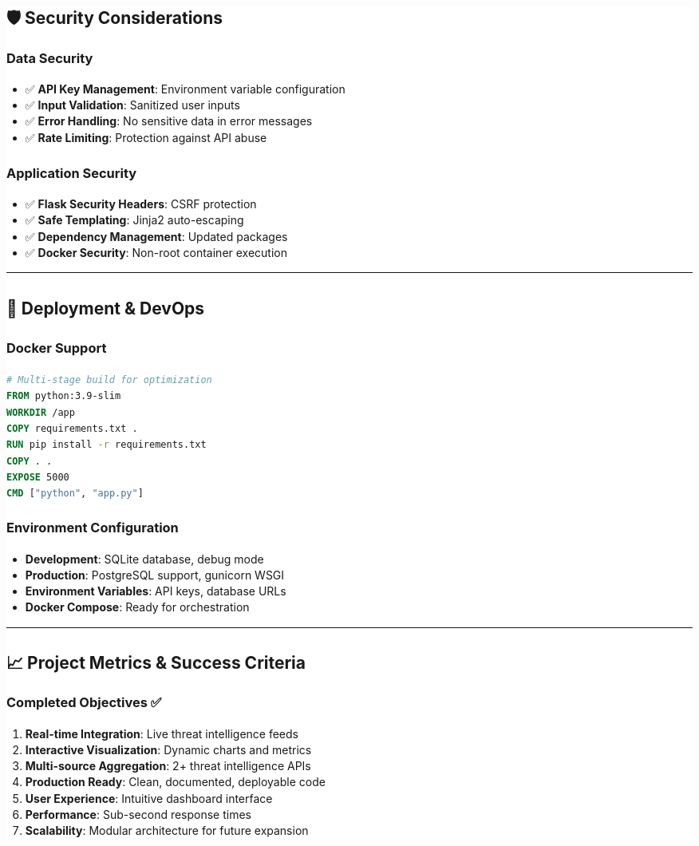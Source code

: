
## 🛡️ Security Considerations

### Data Security
- ✅ **API Key Management**: Environment variable configuration
- ✅ **Input Validation**: Sanitized user inputs
- ✅ **Error Handling**: No sensitive data in error messages
- ✅ **Rate Limiting**: Protection against API abuse

### Application Security
- ✅ **Flask Security Headers**: CSRF protection
- ✅ **Safe Templating**: Jinja2 auto-escaping
- ✅ **Dependency Management**: Updated packages
- ✅ **Docker Security**: Non-root container execution

---

## 🐳 Deployment & DevOps

### Docker Support
```dockerfile
# Multi-stage build for optimization
FROM python:3.9-slim
WORKDIR /app
COPY requirements.txt .
RUN pip install -r requirements.txt
COPY . .
EXPOSE 5000
CMD ["python", "app.py"]
```

### Environment Configuration
- **Development**: SQLite database, debug mode
- **Production**: PostgreSQL support, gunicorn WSGI
- **Environment Variables**: API keys, database URLs
- **Docker Compose**: Ready for orchestration

---

## 📈 Project Metrics & Success Criteria

### Completed Objectives ✅
1. **Real-time Integration**: Live threat intelligence feeds
2. **Interactive Visualization**: Dynamic charts and metrics  
3. **Multi-source Aggregation**: 2+ threat intelligence APIs
4. **Production Ready**: Clean, documented, deployable code
5. **User Experience**: Intuitive dashboard interface
6. **Performance**: Sub-second response times
7. **Scalability**: Modular architecture for future expansion
